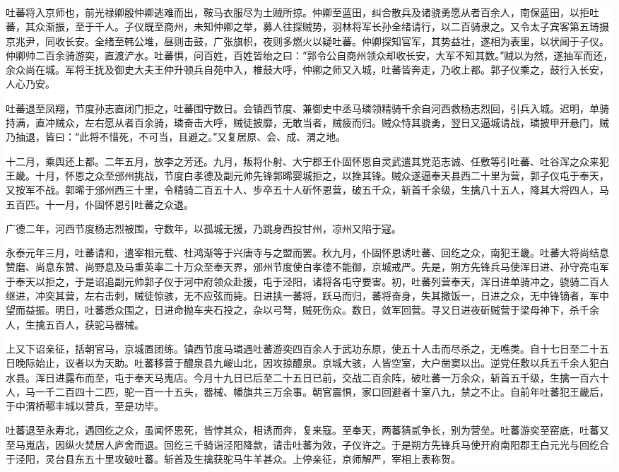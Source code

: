 吐蕃将入京师也，前光禄卿殷仲卿逃难而出，鞍马衣服尽为土贼所掠。仲卿至蓝田，纠合散兵及诸骁勇愿从者百余人，南保蓝田，以拒吐蕃，其众渐振，至于千人。子仪既至商州，未知仲卿之举，募人往探贼势，羽林将军长孙全绪请行，以二百骑隶之。又令太子宾客第五琦摄京兆尹，同收长安。全绪至韩公堆，昼则击鼓，广张旗帜，夜则多燃火以疑吐蕃。仲卿探知官军，其势益壮，遂相为表里，以状闻于子仪。仲卿帅二百余骑游奕，直渡浐水。吐蕃惧，问百姓，百姓皆绐之曰：“郭令公自商州领众却收长安，大军不知其数。”贼以为然，遂抽军而还，余众尚在城。军将王抚及御史大夫王仲升顿兵自苑中入，椎鼓大呼，仲卿之师又入城，吐蕃皆奔走，乃收上都。郭子仪乘之，鼓行入长安，人心乃安。

吐蕃退至凤翔，节度孙志直闭门拒之，吐蕃围守数日。会镇西节度、兼御史中丞马璘领精骑千余自河西救杨志烈回，引兵入城。迟明，单骑持满，直冲贼众，左右愿从者百余骑，璘奋击大呼，贼徒披靡，无敢当者，贼疲而归。贼众恃其骁勇，翌日又逼城请战，璘披甲开悬门，贼乃抽退，皆曰：“此将不惜死，不可当，且避之。”又复居原、会、成、渭之地。

十二月，乘舆还上都。二年五月，放李之芳还。九月，叛将仆射、大宁郡王仆固怀恩自灵武遣其党范志诚、任敷等引吐蕃、吐谷浑之众来犯王畿。十月，怀恩之众至邠州挑战，节度白孝德及副元帅先锋郭晞婴城拒之，以挫其锋。贼众遂逼奉天县西二十里为营，郭子仪屯于奉天，又按军不战。郭晞于邠州西三十里，令精骑二百五十人、步卒五十人斫怀恩营，破五千众，斩首千余级，生擒八十五人，降其大将四人，马五百匹。十一月，仆固怀恩引吐蕃之众退。

广德二年，河西节度杨志烈被围，守数年，以孤城无援，乃跳身西投甘州，凉州又陷于寇。

永泰元年三月，吐蕃请和，遣宰相元载、杜鸿渐等于兴唐寺与之盟而罢。秋九月，仆固怀恩诱吐蕃、回纥之众，南犯王畿。吐蕃大将尚结息赞磨、尚息东赞、尚野息及马重英率二十万众至奉天界，邠州节度使白孝德不能御，京城戒严。先是，朔方先锋兵马使浑日进、孙守亮屯军于奉天以拒之，于是诏追副元帅郭子仪于河中府领众赴援，屯于泾阳，诸将各屯守要害。初，吐蕃列营奉天，浑日进单骑冲之，骁骑二百人继进，冲突其营，左右击刺，贼徒惊骇，无不应弦而毙。日进挟一蕃将，跃马而归，蕃将奋身，失其撒饭一，日进之众，无中锋镝者，军中望而益振。明日，吐蕃悉众围之，日进命抛车夹石投之，杂以弓弩，贼死伤众。数日，敛军回营。寻又日进夜斫贼营于梁母神下，杀千余人，生擒五百人，获驼马器械。

上又下诏亲征，括朝官马，京城置团练。镇西节度马璘遇吐蕃游奕四百余人于武功东原，使五十人击而尽杀之，无噍类。自十七日至二十五日晚际始止，议者以为天助。吐蕃移营于醴泉县九嵕山北，因攻掠醴泉。京城大骇，人皆空室，大户凿窦以出。逆党任敷以兵五千余人犯白水县。浑日进露布而至，屯于奉天马嵬店。今月十九日已后至二十五日已前，交战二百余阵，破吐蕃一万余众，斩首五千级，生擒一百六十人，马一千二百四十二匹，驼一百一十五头，器械、幡旗共三万余事。朝官震惧，家口回避者十室八九，禁之不止。自前年吐蕃犯王畿后，于中渭桥鄠丰城以营兵，至是功毕。

吐蕃退至永寿北，遇回纥之众，虽闻怀恩死，皆悖其众，相诱而奔，复来寇。至奉天，两蕃猜贰争长，别为营垒。吐蕃游奕至窑底，吐蕃又至马嵬店，因纵火焚居人庐舍而退。回纥三千骑诣泾阳降款，请击吐蕃为效，子仪许之。于是朔方先锋兵马使开府南阳郡王白元光与回纥合于泾阳，灵台县东五十里攻破吐蕃。斩首及生擒获驼马牛羊甚众。上停亲征，京师解严，宰相上表称贺。
